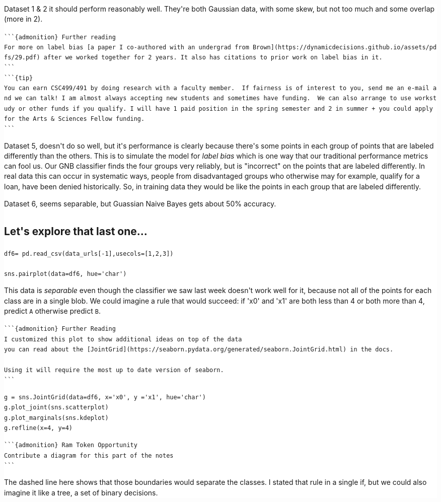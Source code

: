 Dataset 1 & 2 it should perform reasonably well.  They're both Gaussian data, with some skew, but not too much and some overlap (more in 2).  
````{margin}
```{admonition} Further reading
For more on label bias [a paper I co-authored with an undergrad from Brown](https://dynamicdecisions.github.io/assets/pdfs/29.pdf) after we worked together for 2 years. It also has citations to prior work on label bias in it.
```
```{tip}
You can earn CSC499/491 by doing research with a faculty member.  If fairness is of interest to you, send me an e-mail and we can talk! I am almost always accepting new students and sometimes have funding.  We can also arrange to use workstudy or other funds if you qualify. I will have 1 paid position in the spring semester and 2 in summer + you could apply for the Arts & Sciences Fellow funding.
```
````
Dataset 5, doesn't do so well, but it's performance is clearly because there's some points in each group of points that are labeled differently than the others.  This is to simulate the model for *label bias* which is one way that our traditional performance metrics can fool us.  Our GNB classifier finds the four groups very reliably, but is "incorrect" on the points that are labeled differently.  In real data this can occur in systematic ways, people from disadvantaged groups who otherwise may for example, qualify for a loan, have been denied historically.  So, in training data they would be like the points in each group that are labeled differently.  

Dataset 6, seems separable, but Guassian Naive Bayes gets about 50% accuracy.  

## Let's explore that last one...

```{code-cell} ipython3
df6= pd.read_csv(data_urls[-1],usecols=[1,2,3])

sns.pairplot(data=df6, hue='char')
```

This data is *separable* even though the classifier we saw last week doesn't work well for it, because not all of the points for each class are in a single blob. We could imagine a rule that would succeed: if 'x0' and 'x1' are both less than 4 or both more than 4, predict `A` otherwise predict `B`.

````{margin}
```{admonition} Further Reading
I customized this plot to show additional ideas on top of the data
you can read about the [JointGrid](https://seaborn.pydata.org/generated/seaborn.JointGrid.html) in the docs.

Using it will require the most up to date version of seaborn.
```
````

```{code-cell} ipython3
g = sns.JointGrid(data=df6, x='x0', y ='x1', hue='char')
g.plot_joint(sns.scatterplot)
g.plot_marginals(sns.kdeplot)
g.refline(x=4, y=4)
```

````{margin}
```{admonition} Ram Token Opportunity
Contribute a diagram for this part of the notes
```
````
The dashed line here shows that those boundaries would separate the classes. I stated that rule in a single if, but we could also imagine it like a tree, a set of binary decisions.
